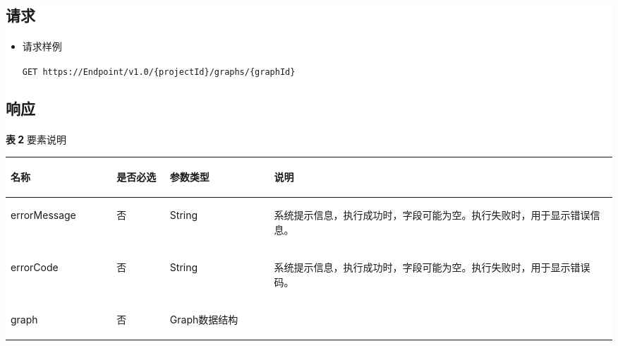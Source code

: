 
## 请求<a name="section55442766"></a>

-   请求样例

    ```
    GET https://Endpoint/v1.0/{projectId}/graphs/{graphId} 
    ```


## 响应<a name="section29222847"></a>

**表 2**  要素说明

<a name="table13346946"></a>
<table><thead align="left"><tr id="row52871723"><th class="cellrowborder" valign="top" width="17.48%" id="mcps1.2.5.1.1"><p id="p54751131"><a name="p54751131"></a><a name="p54751131"></a>名称</p>
</th>
<th class="cellrowborder" valign="top" width="8.780000000000001%" id="mcps1.2.5.1.2"><p id="p5656599"><a name="p5656599"></a><a name="p5656599"></a>是否必选</p>
</th>
<th class="cellrowborder" valign="top" width="17.169999999999998%" id="mcps1.2.5.1.3"><p id="p55531400"><a name="p55531400"></a><a name="p55531400"></a>参数类型</p>
</th>
<th class="cellrowborder" valign="top" width="56.57%" id="mcps1.2.5.1.4"><p id="p1749590"><a name="p1749590"></a><a name="p1749590"></a>说明</p>
</th>
</tr>
</thead>
<tbody><tr id="row15746315"><td class="cellrowborder" valign="top" width="17.48%" headers="mcps1.2.5.1.1 "><p id="p383151"><a name="p383151"></a><a name="p383151"></a>errorMessage</p>
</td>
<td class="cellrowborder" valign="top" width="8.780000000000001%" headers="mcps1.2.5.1.2 "><p id="p31035234"><a name="p31035234"></a><a name="p31035234"></a>否</p>
</td>
<td class="cellrowborder" valign="top" width="17.169999999999998%" headers="mcps1.2.5.1.3 "><p id="p30826063"><a name="p30826063"></a><a name="p30826063"></a>String</p>
</td>
<td class="cellrowborder" valign="top" width="56.57%" headers="mcps1.2.5.1.4 "><p id="p13883164"><a name="p13883164"></a><a name="p13883164"></a>系统提示信息，执行成功时，字段可能为空。执行失败时，用于显示错误信息。</p>
</td>
</tr>
<tr id="row57839614"><td class="cellrowborder" valign="top" width="17.48%" headers="mcps1.2.5.1.1 "><p id="p54497151"><a name="p54497151"></a><a name="p54497151"></a>errorCode</p>
</td>
<td class="cellrowborder" valign="top" width="8.780000000000001%" headers="mcps1.2.5.1.2 "><p id="p52193076"><a name="p52193076"></a><a name="p52193076"></a>否</p>
</td>
<td class="cellrowborder" valign="top" width="17.169999999999998%" headers="mcps1.2.5.1.3 "><p id="p66889605"><a name="p66889605"></a><a name="p66889605"></a>String</p>
</td>
<td class="cellrowborder" valign="top" width="56.57%" headers="mcps1.2.5.1.4 "><p id="p49348956"><a name="p49348956"></a><a name="p49348956"></a>系统提示信息，执行成功时，字段可能为空。执行失败时，用于显示错误码。</p>
</td>
</tr>
<tr id="row41487420"><td class="cellrowborder" valign="top" width="17.48%" headers="mcps1.2.5.1.1 "><p id="p5037844"><a name="p5037844"></a><a name="p5037844"></a>graph</p>
</td>
<td class="cellrowborder" valign="top" width="8.780000000000001%" headers="mcps1.2.5.1.2 "><p id="p5412196"><a name="p5412196"></a><a name="p5412196"></a>否</p>
</td>
<td class="cellrowborder" valign="top" width="17.169999999999998%" headers="mcps1.2.5.1.3 "><p id="p35734741"><a name="p35734741"></a><a name="p35734741"></a>Graph数据结构</p>
</td>